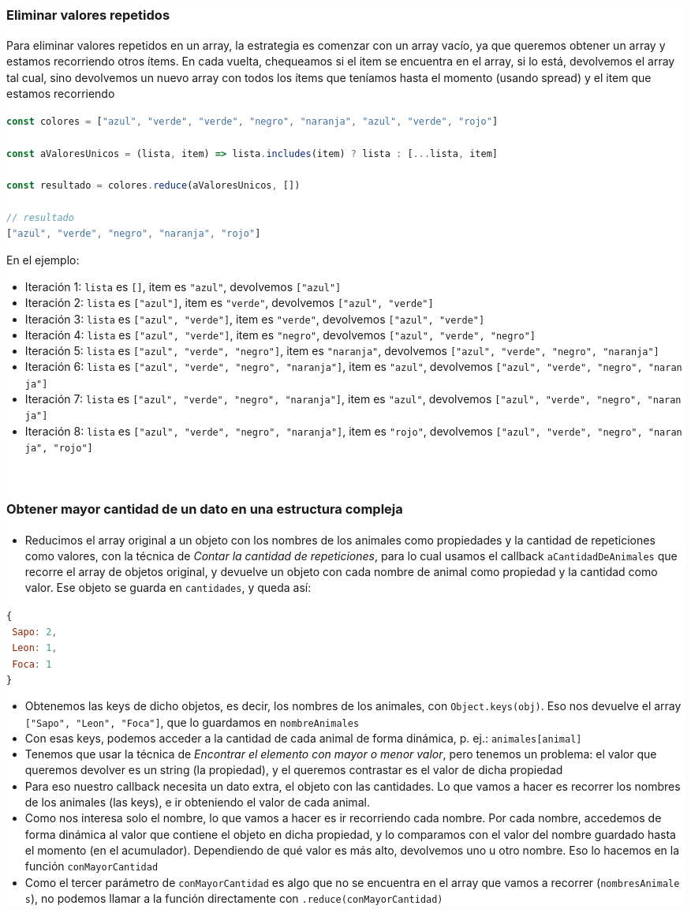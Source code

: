 ### Eliminar valores repetidos

Para eliminar valores repetidos en un array, la estrategia es comenzar con un array vacío, ya que queremos obtener un array y estamos recorriendo otros ítems. En cada vuelta, chequeamos si el item se encuentra en el array, si lo está, devolvemos el array tal cual, sino devolvemos un nuevo array con todos los ítems que teníamos hasta el momento (usando spread) y el item que estamos recorriendo

```js
const colores = ["azul", "verde", "verde", "negro", "naranja", "azul", "verde", "rojo"]

const aValoresUnicos = (lista, item) => lista.includes(item) ? lista : [...lista, item]

const resultado = colores.reduce(aValoresUnicos, [])

// resultado
["azul", "verde", "negro", "naranja", "rojo"]
```

En el ejemplo:
- Iteración 1: `lista` es `[]`, item es `"azul"`, devolvemos `["azul"]`
- Iteración 2: `lista` es `["azul"]`, item es `"verde"`, devolvemos `["azul", "verde"]`
- Iteración 3: `lista` es `["azul", "verde"]`, item es `"verde"`, devolvemos `["azul", "verde"]`
- Iteración 4: `lista` es `["azul", "verde"]`, item es `"negro"`, devolvemos `["azul", "verde", "negro"]`
- Iteración 5: `lista` es `["azul", "verde", "negro"]`, item es `"naranja"`, devolvemos `["azul", "verde", "negro", "naranja"]`
- Iteración 6: `lista` es `["azul", "verde", "negro", "naranja"]`, item es `"azul"`, devolvemos `["azul", "verde", "negro", "naranja"]`
- Iteración 7: `lista` es `["azul", "verde", "negro", "naranja"]`, item es `"azul"`, devolvemos `["azul", "verde", "negro", "naranja"]`
- Iteración 8: `lista` es `["azul", "verde", "negro", "naranja"]`, item es `"rojo"`, devolvemos `["azul", "verde", "negro", "naranja", "rojo"]`
<br>

### Obtener mayor cantidad de un dato en una estructura compleja

- Reducimos el array original a un objeto con los nombres de los animales como propiedades y la cantidad de repeticiones como valores, con la técnica de *Contar la cantidad de repeticiones*, para lo cual usamos el callback `aCantidadDeAnimales` que recorre el array de objetos original, y devuelve un objeto con cada nombre de animal como propiedad y la cantidad como valor. Ese objeto se guarda en `cantidades`, y queda así:
```js
{
 Sapo: 2,
 Leon: 1,
 Foca: 1
}
```
- Obtenemos las keys de dicho objetos, es decir, los nombres de los animales, con `Object.keys(obj)`. Eso nos devuelve el array `["Sapo", "Leon", "Foca"]`, que lo guardamos en `nombreAnimales`
- Con esas keys, podemos acceder a la cantidad de cada animal de forma dinámica, p. ej.: `animales[animal]`
- Tenemos que usar la técnica de *Encontrar el elemento con mayor o menor valor*, pero tenemos un problema: el valor que queremos devolver es un string (la propiedad), y el queremos contrastar es el valor de dicha propiedad
- Para eso nuestro callback necesita un dato extra, el objeto con las cantidades. Lo que vamos a hacer es recorrer los nombres de los animales (las keys), e ir obteniendo el valor de cada animal. 
- Como nos interesa solo el nombre, lo que vamos a hacer es ir recorriendo cada nombre. Por cada nombre, accedemos de forma dinámica al valor que contiene el objeto en dicha propiedad, y lo comparamos con el valor del nombre guardado hasta el momento (en el acumulador). Dependiendo de qué valor es más alto, devolvemos uno u otro nombre. Eso lo hacemos en la función `conMayorCantidad`
- Como el tercer parámetro de `conMayorCantidad` es algo que no se encuentra en el array que vamos a recorrer (`nombresAnimales`), no podemos llamar a la función directamente con `.reduce(conMayorCantidad)`
